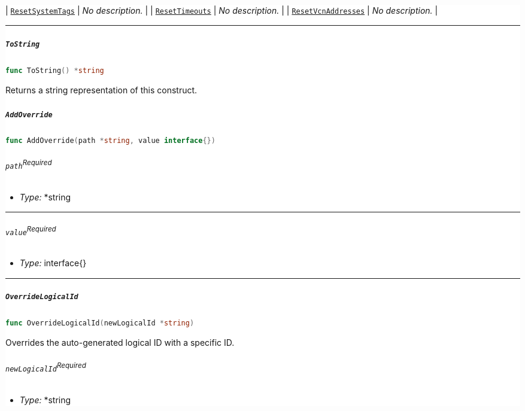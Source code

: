 | <code><a href="#rhizo-co-terraform-provider-oci.wafNetworkAddressList.WafNetworkAddressList.resetSystemTags">ResetSystemTags</a></code> | *No description.* |
| <code><a href="#rhizo-co-terraform-provider-oci.wafNetworkAddressList.WafNetworkAddressList.resetTimeouts">ResetTimeouts</a></code> | *No description.* |
| <code><a href="#rhizo-co-terraform-provider-oci.wafNetworkAddressList.WafNetworkAddressList.resetVcnAddresses">ResetVcnAddresses</a></code> | *No description.* |

---

##### `ToString` <a name="ToString" id="rhizo-co-terraform-provider-oci.wafNetworkAddressList.WafNetworkAddressList.toString"></a>

```go
func ToString() *string
```

Returns a string representation of this construct.

##### `AddOverride` <a name="AddOverride" id="rhizo-co-terraform-provider-oci.wafNetworkAddressList.WafNetworkAddressList.addOverride"></a>

```go
func AddOverride(path *string, value interface{})
```

###### `path`<sup>Required</sup> <a name="path" id="rhizo-co-terraform-provider-oci.wafNetworkAddressList.WafNetworkAddressList.addOverride.parameter.path"></a>

- *Type:* *string

---

###### `value`<sup>Required</sup> <a name="value" id="rhizo-co-terraform-provider-oci.wafNetworkAddressList.WafNetworkAddressList.addOverride.parameter.value"></a>

- *Type:* interface{}

---

##### `OverrideLogicalId` <a name="OverrideLogicalId" id="rhizo-co-terraform-provider-oci.wafNetworkAddressList.WafNetworkAddressList.overrideLogicalId"></a>

```go
func OverrideLogicalId(newLogicalId *string)
```

Overrides the auto-generated logical ID with a specific ID.

###### `newLogicalId`<sup>Required</sup> <a name="newLogicalId" id="rhizo-co-terraform-provider-oci.wafNetworkAddressList.WafNetworkAddressList.overrideLogicalId.parameter.newLogicalId"></a>

- *Type:* *string
